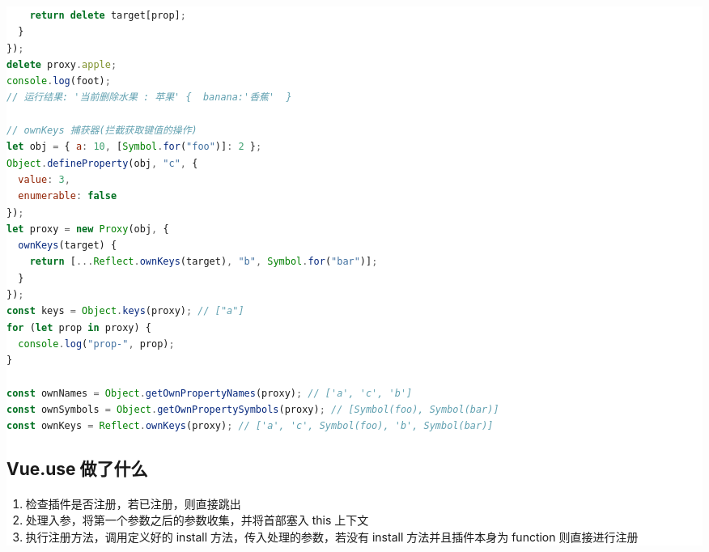 ```js
    return delete target[prop];
  }
});
delete proxy.apple;
console.log(foot);
// 运行结果: '当前删除水果 : 苹果' {  banana:'香蕉'  }

// ownKeys 捕获器(拦截获取键值的操作)
let obj = { a: 10, [Symbol.for("foo")]: 2 };
Object.defineProperty(obj, "c", {
  value: 3,
  enumerable: false
});
let proxy = new Proxy(obj, {
  ownKeys(target) {
    return [...Reflect.ownKeys(target), "b", Symbol.for("bar")];
  }
});
const keys = Object.keys(proxy); // ["a"]
for (let prop in proxy) {
  console.log("prop-", prop);
}

const ownNames = Object.getOwnPropertyNames(proxy); // ['a', 'c', 'b']
const ownSymbols = Object.getOwnPropertySymbols(proxy); // [Symbol(foo), Symbol(bar)]
const ownKeys = Reflect.ownKeys(proxy); // ['a', 'c', Symbol(foo), 'b', Symbol(bar)]
```

## Vue.use 做了什么

1. 检查插件是否注册，若已注册，则直接跳出
2. 处理入参，将第一个参数之后的参数收集，并将首部塞入 this 上下文
3. 执行注册方法，调用定义好的 install 方法，传入处理的参数，若没有 install 方法并且插件本身为 function 则直接进行注册
